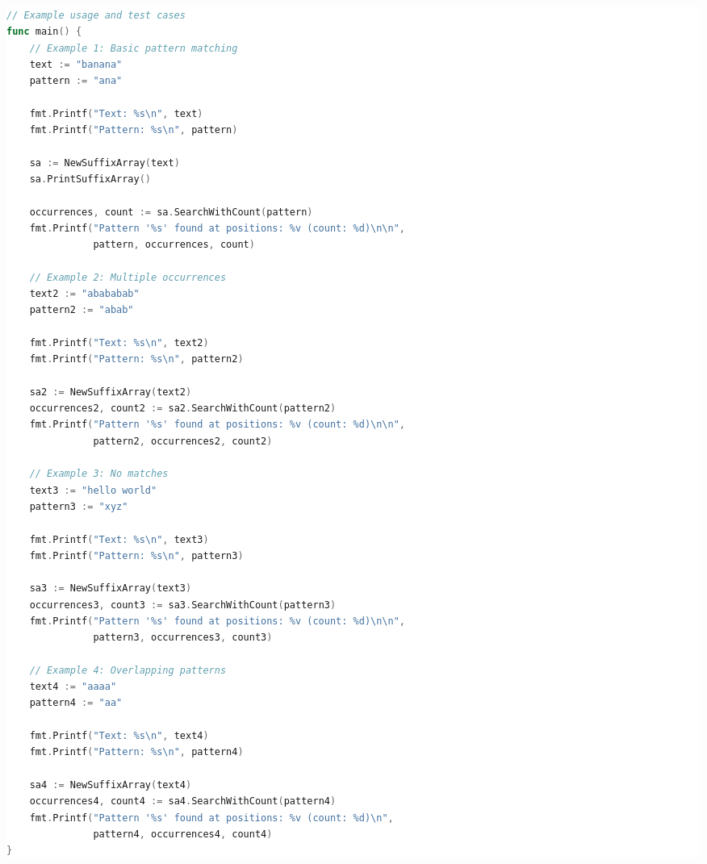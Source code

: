 ```go
// Example usage and test cases
func main() {
    // Example 1: Basic pattern matching
    text := "banana"
    pattern := "ana"
    
    fmt.Printf("Text: %s\n", text)
    fmt.Printf("Pattern: %s\n", pattern)
    
    sa := NewSuffixArray(text)
    sa.PrintSuffixArray()
    
    occurrences, count := sa.SearchWithCount(pattern)
    fmt.Printf("Pattern '%s' found at positions: %v (count: %d)\n\n", 
               pattern, occurrences, count)
    
    // Example 2: Multiple occurrences
    text2 := "abababab"
    pattern2 := "abab"
    
    fmt.Printf("Text: %s\n", text2)
    fmt.Printf("Pattern: %s\n", pattern2)
    
    sa2 := NewSuffixArray(text2)
    occurrences2, count2 := sa2.SearchWithCount(pattern2)
    fmt.Printf("Pattern '%s' found at positions: %v (count: %d)\n\n", 
               pattern2, occurrences2, count2)
    
    // Example 3: No matches
    text3 := "hello world"
    pattern3 := "xyz"
    
    fmt.Printf("Text: %s\n", text3)
    fmt.Printf("Pattern: %s\n", pattern3)
    
    sa3 := NewSuffixArray(text3)
    occurrences3, count3 := sa3.SearchWithCount(pattern3)
    fmt.Printf("Pattern '%s' found at positions: %v (count: %d)\n\n", 
               pattern3, occurrences3, count3)
    
    // Example 4: Overlapping patterns
    text4 := "aaaa"
    pattern4 := "aa"
    
    fmt.Printf("Text: %s\n", text4)
    fmt.Printf("Pattern: %s\n", pattern4)
    
    sa4 := NewSuffixArray(text4)
    occurrences4, count4 := sa4.SearchWithCount(pattern4)
    fmt.Printf("Pattern '%s' found at positions: %v (count: %d)\n", 
               pattern4, occurrences4, count4)
}
```
